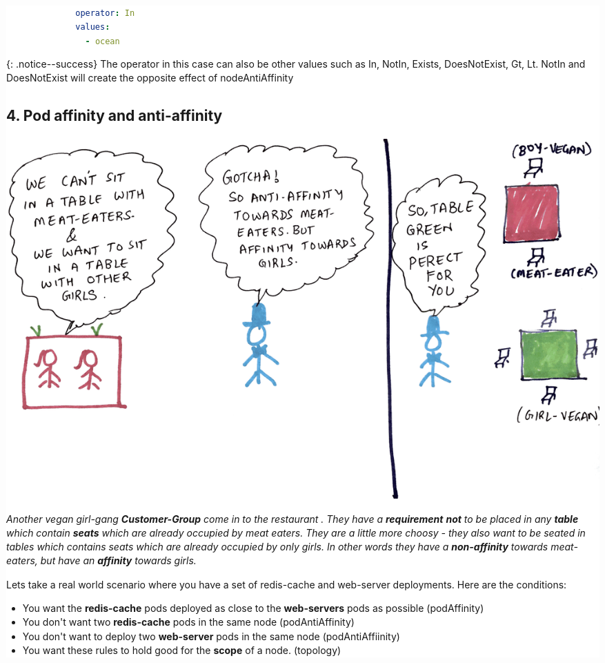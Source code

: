 ```yaml
              operator: In
              values:
                - ocean

```


{: .notice--success}
The operator in this case can also be other values such as In, NotIn, Exists, DoesNotExist, Gt, Lt. NotIn and DoesNotExist will create the opposite effect of nodeAntiAffinity


## 4. Pod affinity and anti-affinity

![image-20200307040320255](/assets/blogposts/kube-scheduler/podaffinity.png)

*Another vegan girl-gang **Customer-Group** come in to the restaurant . They have a **requirement** **not** to be placed in any **table** which contain **seats** which are already occupied by meat eaters. They are a little more choosy - they also want to be seated in tables which contains seats which are already occupied by only girls. In other words they have a **non-affinity** towards meat-eaters, but have an **affinity** towards girls.*

Lets take a real world scenario where you have a set of redis-cache and web-server deployments. Here are the conditions: 

- You want the **redis-cache** pods deployed as close to the **web-servers** pods as possible (podAffinity)
- You don't want two **redis-cache** pods in the same node (podAntiAffinity)
- You don't want to deploy two **web-server** pods in the same node (podAntiAffiinity)
- You want these rules to hold good for the **scope** of a node. (topology)

